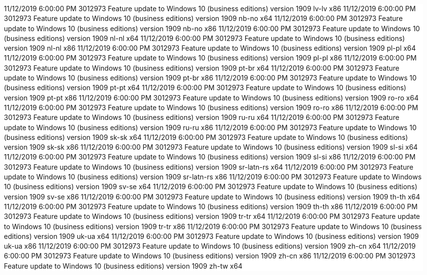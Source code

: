 11/12/2019 6:00:00 PM  3012973  Feature update to Windows 10 (business editions) version 1909 lv-lv x86
11/12/2019 6:00:00 PM  3012973  Feature update to Windows 10 (business editions) version 1909 nb-no x64
11/12/2019 6:00:00 PM  3012973  Feature update to Windows 10 (business editions) version 1909 nb-no x86
11/12/2019 6:00:00 PM  3012973  Feature update to Windows 10 (business editions) version 1909 nl-nl x64
11/12/2019 6:00:00 PM  3012973  Feature update to Windows 10 (business editions) version 1909 nl-nl x86
11/12/2019 6:00:00 PM  3012973  Feature update to Windows 10 (business editions) version 1909 pl-pl x64
11/12/2019 6:00:00 PM  3012973  Feature update to Windows 10 (business editions) version 1909 pl-pl x86
11/12/2019 6:00:00 PM  3012973  Feature update to Windows 10 (business editions) version 1909 pt-br x64
11/12/2019 6:00:00 PM  3012973  Feature update to Windows 10 (business editions) version 1909 pt-br x86
11/12/2019 6:00:00 PM  3012973  Feature update to Windows 10 (business editions) version 1909 pt-pt x64
11/12/2019 6:00:00 PM  3012973  Feature update to Windows 10 (business editions) version 1909 pt-pt x86
11/12/2019 6:00:00 PM  3012973  Feature update to Windows 10 (business editions) version 1909 ro-ro x64
11/12/2019 6:00:00 PM  3012973  Feature update to Windows 10 (business editions) version 1909 ro-ro x86
11/12/2019 6:00:00 PM  3012973  Feature update to Windows 10 (business editions) version 1909 ru-ru x64
11/12/2019 6:00:00 PM  3012973  Feature update to Windows 10 (business editions) version 1909 ru-ru x86
11/12/2019 6:00:00 PM  3012973  Feature update to Windows 10 (business editions) version 1909 sk-sk x64
11/12/2019 6:00:00 PM  3012973  Feature update to Windows 10 (business editions) version 1909 sk-sk x86
11/12/2019 6:00:00 PM  3012973  Feature update to Windows 10 (business editions) version 1909 sl-si x64
11/12/2019 6:00:00 PM  3012973  Feature update to Windows 10 (business editions) version 1909 sl-si x86
11/12/2019 6:00:00 PM  3012973  Feature update to Windows 10 (business editions) version 1909 sr-latn-rs x64
11/12/2019 6:00:00 PM  3012973  Feature update to Windows 10 (business editions) version 1909 sr-latn-rs x86
11/12/2019 6:00:00 PM  3012973  Feature update to Windows 10 (business editions) version 1909 sv-se x64
11/12/2019 6:00:00 PM  3012973  Feature update to Windows 10 (business editions) version 1909 sv-se x86
11/12/2019 6:00:00 PM  3012973  Feature update to Windows 10 (business editions) version 1909 th-th x64
11/12/2019 6:00:00 PM  3012973  Feature update to Windows 10 (business editions) version 1909 th-th x86
11/12/2019 6:00:00 PM  3012973  Feature update to Windows 10 (business editions) version 1909 tr-tr x64
11/12/2019 6:00:00 PM  3012973  Feature update to Windows 10 (business editions) version 1909 tr-tr x86
11/12/2019 6:00:00 PM  3012973  Feature update to Windows 10 (business editions) version 1909 uk-ua x64
11/12/2019 6:00:00 PM  3012973  Feature update to Windows 10 (business editions) version 1909 uk-ua x86
11/12/2019 6:00:00 PM  3012973  Feature update to Windows 10 (business editions) version 1909 zh-cn x64
11/12/2019 6:00:00 PM  3012973  Feature update to Windows 10 (business editions) version 1909 zh-cn x86
11/12/2019 6:00:00 PM  3012973  Feature update to Windows 10 (business editions) version 1909 zh-tw x64